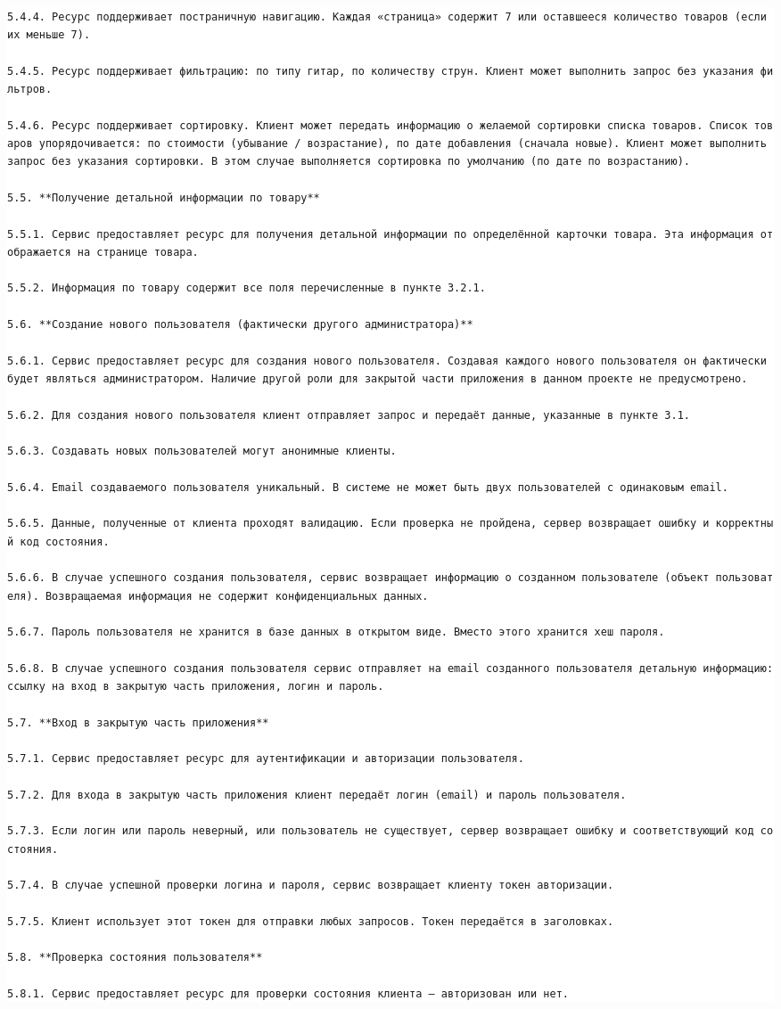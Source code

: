     5.4.4. Ресурс поддерживает постраничную навигацию. Каждая «страница» содержит 7 или оставшееся количество товаров (если их меньше 7).

    5.4.5. Ресурс поддерживает фильтрацию: по типу гитар, по количеству струн. Клиент может выполнить запрос без указания фильтров.

    5.4.6. Ресурс поддерживает сортировку. Клиент может передать информацию о желаемой сортировки списка товаров. Список товаров упорядочивается: по стоимости (убывание / возрастание), по дате добавления (сначала новые). Клиент может выполнить запрос без указания сортировки. В этом случае выполняется сортировка по умолчанию (по дате по возрастанию).

    5.5. **Получение детальной информации по товару**

    5.5.1. Сервис предоставляет ресурс для получения детальной информации по определённой карточки товара. Эта информация отображается на странице товара.

    5.5.2. Информация по товару содержит все поля перечисленные в пункте 3.2.1.

    5.6. **Создание нового пользователя (фактически другого администратора)**

    5.6.1. Сервис предоставляет ресурс для создания нового пользователя. Создавая каждого нового пользователя он фактически будет являться администратором. Наличие другой роли для закрытой части приложения в данном проекте не предусмотрено.

    5.6.2. Для создания нового пользователя клиент отправляет запрос и передаёт данные, указанные в пункте 3.1.

    5.6.3. Создавать новых пользователей могут анонимные клиенты.

    5.6.4. Email создаваемого пользователя уникальный. В системе не может быть двух пользователей с одинаковым email.

    5.6.5. Данные, полученные от клиента проходят валидацию. Если проверка не пройдена, сервер возвращает ошибку и корректный код состояния.

    5.6.6. В случае успешного создания пользователя, сервис возвращает информацию о созданном пользователе (объект пользователя). Возвращаемая информация не содержит конфиденциальных данных.

    5.6.7. Пароль пользователя не хранится в базе данных в открытом виде. Вместо этого хранится хеш пароля.

    5.6.8. В случае успешного создания пользователя сервис отправляет на email созданного пользователя детальную информацию: ссылку на вход в закрытую часть приложения, логин и пароль.

    5.7. **Вход в закрытую часть приложения**

    5.7.1. Сервис предоставляет ресурс для аутентификации и авторизации пользователя.

    5.7.2. Для входа в закрытую часть приложения клиент передаёт логин (email) и пароль пользователя.

    5.7.3. Если логин или пароль неверный, или пользователь не существует, сервер возвращает ошибку и соответствующий код состояния.

    5.7.4. В случае успешной проверки логина и пароля, сервис возвращает клиенту токен авторизации.

    5.7.5. Клиент использует этот токен для отправки любых запросов. Токен передаётся в заголовках.

    5.8. **Проверка состояния пользователя**

    5.8.1. Сервис предоставляет ресурс для проверки состояния клиента — авторизован или нет.
